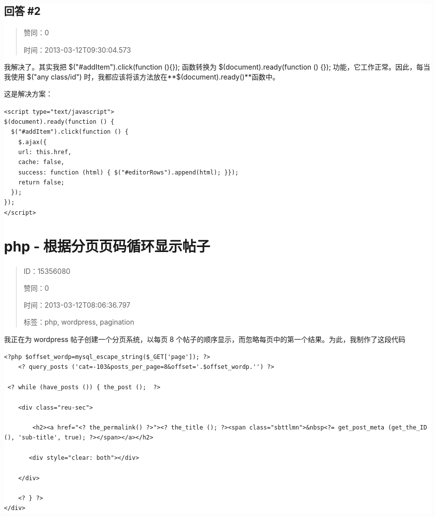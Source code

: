 ## 回答 #2

> 赞同：0
> 
> 时间：2013-03-12T09:30:04.573

我解决了。其实我把 $("#addItem").click(function (){}); 函数转换为 $(document).ready(function () {}); 功能，它工作正常。因此，每当我使用 $("any class/id") 时，我都应该将该方法放在**$(document).ready()**函数中。

这是解决方案：

```
<script type="text/javascript">
$(document).ready(function () {
  $("#addItem").click(function () {
    $.ajax({
    url: this.href,
    cache: false,
    success: function (html) { $("#editorRows").append(html); }});
    return false;
  });
});
</script> 
```

# php - 根据分页页码循环显示帖子

> ID：15356080
> 
> 赞同：0
> 
> 时间：2013-03-12T08:06:36.797
> 
> 标签：php, wordpress, pagination

我正在为 wordpress 帖子创建一个分页系统，以每页 8 个帖子的顺序显示，而忽略每页中的第一个结果。为此，我制作了这段代码

```
<?php $offset_wordp=mysql_escape_string($_GET['page']); ?>
    <? query_posts ('cat=-103&posts_per_page=8&offset='.$offset_wordp.'') ?>

 <? while (have_posts ()) { the_post ();  ?>

    <div class="reu-sec">

        <h2><a href="<? the_permalink() ?>"><? the_title (); ?><span class="sbttlmn">&nbsp<?= get_post_meta (get_the_ID(), 'sub-title', true); ?></span></a></h2>

       <div style="clear: both"></div>

    </div>

    <? } ?>
</div> 
```
